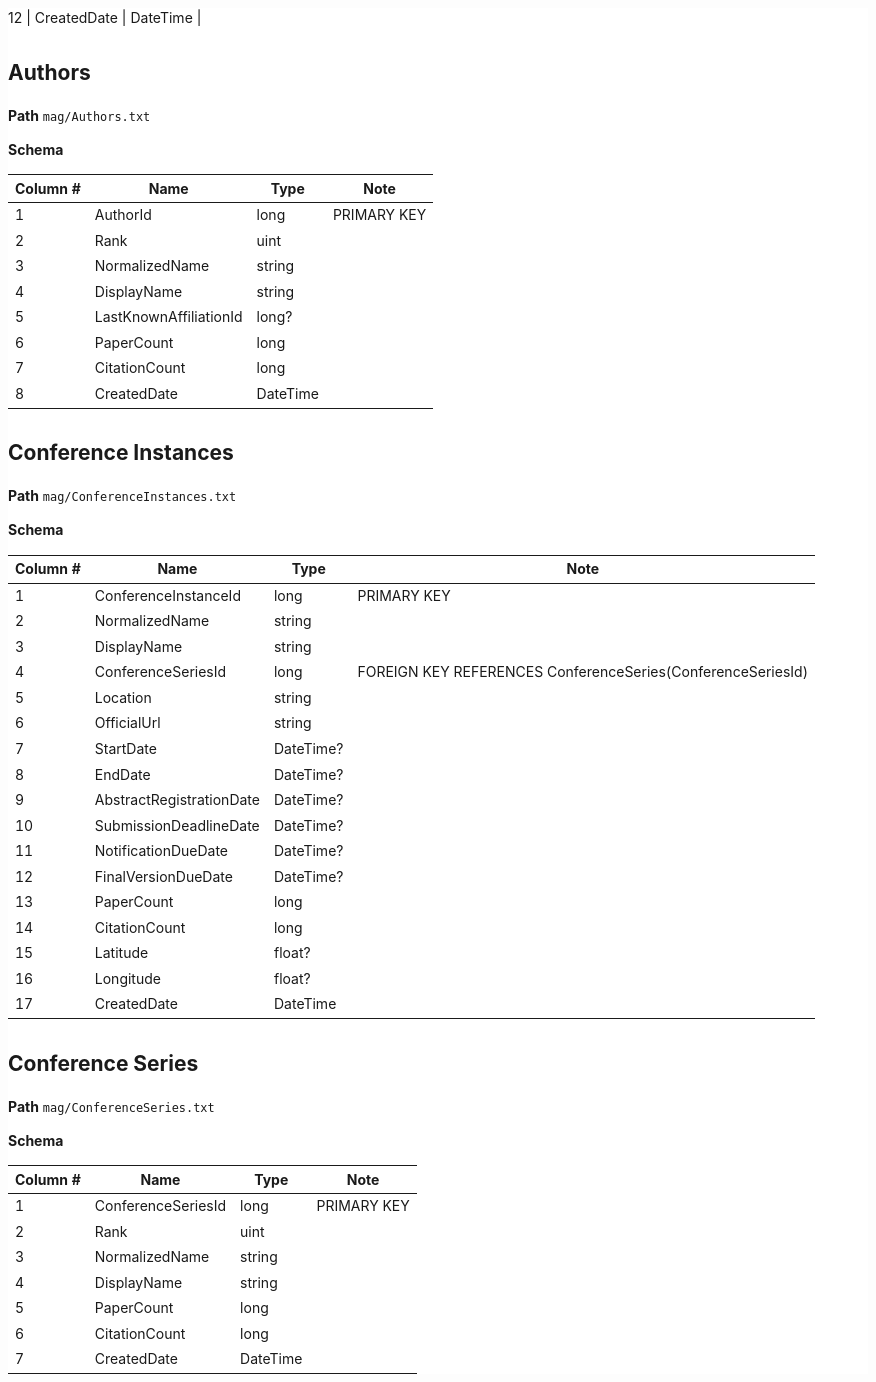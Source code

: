 12 | CreatedDate | DateTime |

## Authors

**Path** `mag/Authors.txt`

**Schema**

Column # | Name | Type | Note
--- | --- | --- | ---
1 | AuthorId | long | PRIMARY KEY
2 | Rank | uint |
3 | NormalizedName | string |
4 | DisplayName | string |
5 | LastKnownAffiliationId | long? |
6 | PaperCount | long |
7 | CitationCount | long |
8 | CreatedDate | DateTime |

## Conference Instances

**Path** `mag/ConferenceInstances.txt`

**Schema**

Column # | Name | Type | Note
--- | --- | --- | ---
1 | ConferenceInstanceId | long | PRIMARY KEY
2 | NormalizedName | string |
3 | DisplayName | string |
4 | ConferenceSeriesId | long | FOREIGN KEY REFERENCES ConferenceSeries(ConferenceSeriesId)
5 | Location | string |
6 | OfficialUrl | string |
7 | StartDate | DateTime? |
8 | EndDate | DateTime? |
9 | AbstractRegistrationDate | DateTime? |
10 | SubmissionDeadlineDate | DateTime? |
11 | NotificationDueDate | DateTime? |
12 | FinalVersionDueDate | DateTime? |
13 | PaperCount | long |
14 | CitationCount | long |
15 | Latitude | float? |
16 | Longitude | float? |
17 | CreatedDate | DateTime |

## Conference Series

**Path** `mag/ConferenceSeries.txt`

**Schema**

Column # | Name | Type | Note
--- | --- | --- | ---
1 | ConferenceSeriesId | long | PRIMARY KEY
2 | Rank | uint |
3 | NormalizedName | string |
4 | DisplayName | string |
5 | PaperCount | long |
6 | CitationCount | long |
7 | CreatedDate | DateTime |
